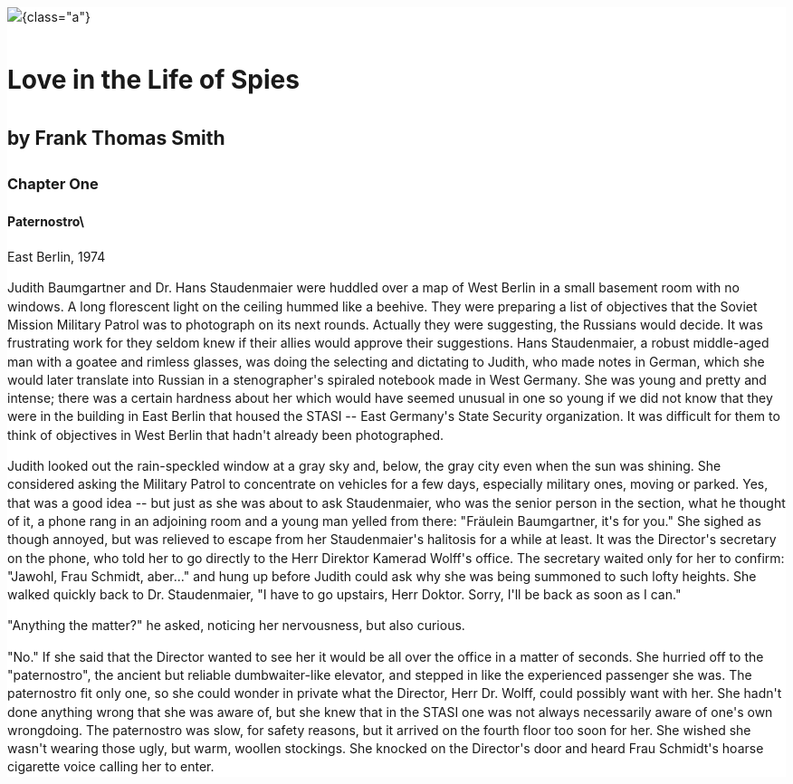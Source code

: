 ![](love-spies.jpg){class="a"}

# Love in the Life of Spies

## by Frank Thomas Smith

### Chapter One

#### Paternostro\
East Berlin, 1974

Judith Baumgartner and Dr. Hans Staudenmaier were huddled over a map of
West Berlin in a small basement room with no windows. A long florescent
light on the ceiling hummed like a beehive. They were preparing a list
of objectives that the Soviet Mission Military Patrol was to photograph
on its next rounds. Actually they were suggesting, the Russians would
decide. It was frustrating work for they seldom knew if their allies
would approve their suggestions. Hans Staudenmaier, a robust middle-aged
man with a goatee and rimless glasses, was doing the selecting and
dictating to Judith, who made notes in German, which she would later
translate into Russian in a stenographer\'s spiraled notebook made in
West Germany. She was young and pretty and intense; there was a certain
hardness about her which would have seemed unusual in one so young if we
did not know that they were in the building in East Berlin that housed
the STASI -- East Germany's State Security organization. It was
difficult for them to think of objectives in West Berlin that hadn't
already been photographed.

Judith looked out the rain-speckled window at a gray sky and, below, the
gray city even when the sun was shining. She considered asking the
Military Patrol to concentrate on vehicles for a few days, especially
military ones, moving or parked. Yes, that was a good idea -- but just
as she was about to ask Staudenmaier, who was the senior person in the
section, what he thought of it, a phone rang in an adjoining room and a
young man yelled from there: \"Fräulein Baumgartner, it\'s for you.\"
She sighed as though annoyed, but was relieved to escape from her
Staudenmaier's halitosis for a while at least. It was the Director\'s
secretary on the phone, who told her to go directly to the Herr Direktor
Kamerad Wolff's office. The secretary waited only for her to confirm:
\"Jawohl, Frau Schmidt, aber\...\" and hung up before Judith could ask
why she was being summoned to such lofty heights. She walked quickly
back to Dr. Staudenmaier, \"I have to go upstairs, Herr Doktor. Sorry,
I\'ll be back as soon as I can.\"

\"Anything the matter?\" he asked, noticing her nervousness, but also
curious.

\"No.\" If she said that the Director wanted to see her it would be all
over the office in a matter of seconds. She hurried off to the
\"paternostro\", the ancient but reliable dumbwaiter-like elevator, and
stepped in like the experienced passenger she was. The paternostro fit
only one, so she could wonder in private what the Director, Herr Dr.
Wolff, could possibly want with her. She hadn\'t done anything wrong
that she was aware of, but she knew that in the STASI one was not always
necessarily aware of one\'s own wrongdoing. The paternostro was slow,
for safety reasons, but it arrived on the fourth floor too soon for her.
She wished she wasn\'t wearing those ugly, but warm, woollen stockings.
She knocked on the Director\'s door and heard Frau Schmidt\'s hoarse
cigarette voice calling her to enter.
